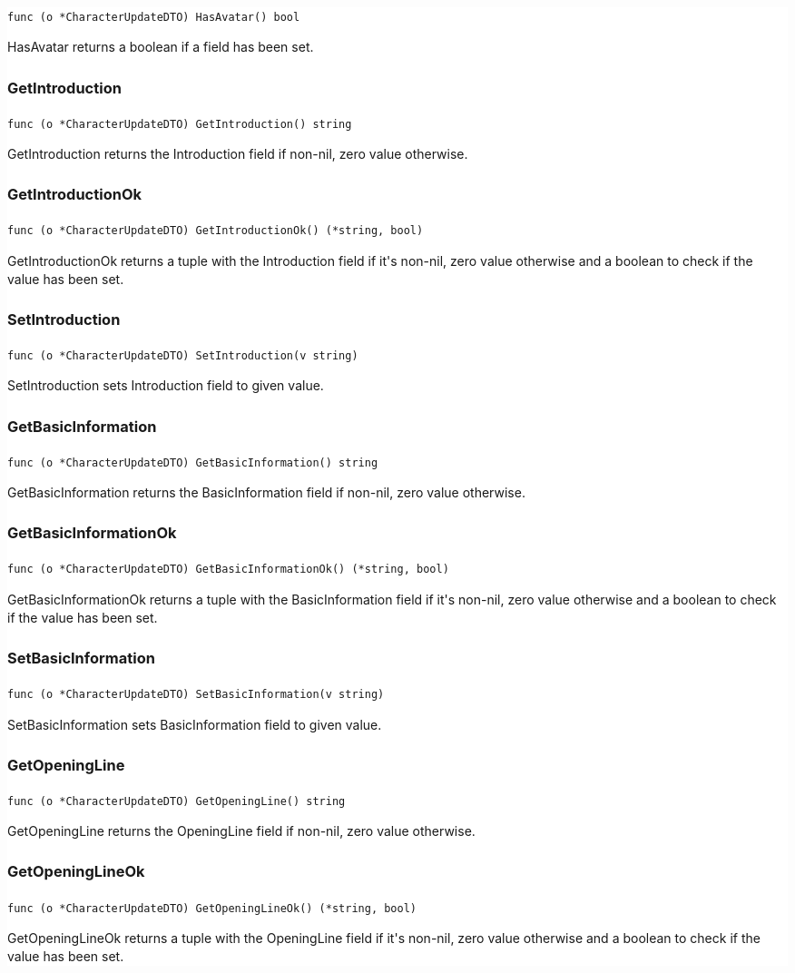 `func (o *CharacterUpdateDTO) HasAvatar() bool`

HasAvatar returns a boolean if a field has been set.

### GetIntroduction

`func (o *CharacterUpdateDTO) GetIntroduction() string`

GetIntroduction returns the Introduction field if non-nil, zero value otherwise.

### GetIntroductionOk

`func (o *CharacterUpdateDTO) GetIntroductionOk() (*string, bool)`

GetIntroductionOk returns a tuple with the Introduction field if it's non-nil, zero value otherwise
and a boolean to check if the value has been set.

### SetIntroduction

`func (o *CharacterUpdateDTO) SetIntroduction(v string)`

SetIntroduction sets Introduction field to given value.


### GetBasicInformation

`func (o *CharacterUpdateDTO) GetBasicInformation() string`

GetBasicInformation returns the BasicInformation field if non-nil, zero value otherwise.

### GetBasicInformationOk

`func (o *CharacterUpdateDTO) GetBasicInformationOk() (*string, bool)`

GetBasicInformationOk returns a tuple with the BasicInformation field if it's non-nil, zero value otherwise
and a boolean to check if the value has been set.

### SetBasicInformation

`func (o *CharacterUpdateDTO) SetBasicInformation(v string)`

SetBasicInformation sets BasicInformation field to given value.


### GetOpeningLine

`func (o *CharacterUpdateDTO) GetOpeningLine() string`

GetOpeningLine returns the OpeningLine field if non-nil, zero value otherwise.

### GetOpeningLineOk

`func (o *CharacterUpdateDTO) GetOpeningLineOk() (*string, bool)`

GetOpeningLineOk returns a tuple with the OpeningLine field if it's non-nil, zero value otherwise
and a boolean to check if the value has been set.
